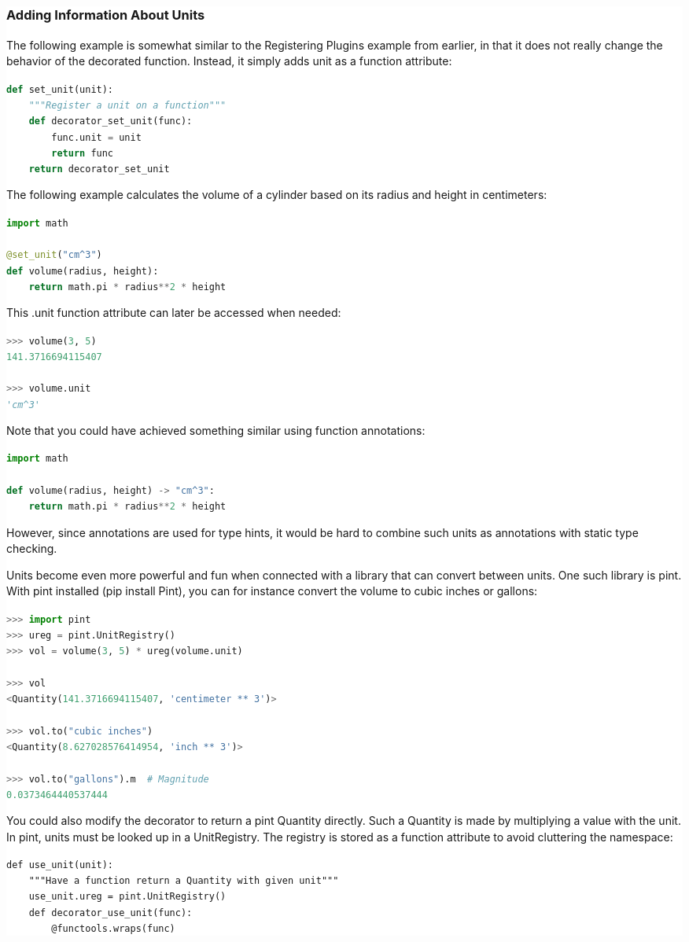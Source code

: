 ### Adding Information About Units

The following example is somewhat similar to the Registering Plugins example from earlier, in that it does not really change the behavior of the decorated function. Instead, it simply adds unit as a function attribute:
```python
def set_unit(unit):
    """Register a unit on a function"""
    def decorator_set_unit(func):
        func.unit = unit
        return func
    return decorator_set_unit
```
The following example calculates the volume of a cylinder based on its radius and height in centimeters:
```python
import math

@set_unit("cm^3")
def volume(radius, height):
    return math.pi * radius**2 * height
```
This .unit function attribute can later be accessed when needed:
```python
>>> volume(3, 5)
141.3716694115407

>>> volume.unit
'cm^3'
```
Note that you could have achieved something similar using function annotations:
```python
import math

def volume(radius, height) -> "cm^3":
    return math.pi * radius**2 * height
```
However, since annotations are used for type hints, it would be hard to combine such units as annotations with static type checking.

Units become even more powerful and fun when connected with a library that can convert between units. One such library is pint. With pint installed (pip install Pint), you can for instance convert the volume to cubic inches or gallons:
```python
>>> import pint
>>> ureg = pint.UnitRegistry()
>>> vol = volume(3, 5) * ureg(volume.unit)

>>> vol
<Quantity(141.3716694115407, 'centimeter ** 3')>

>>> vol.to("cubic inches")
<Quantity(8.627028576414954, 'inch ** 3')>

>>> vol.to("gallons").m  # Magnitude
0.0373464440537444
```
You could also modify the decorator to return a pint Quantity directly. Such a Quantity is made by multiplying a value with the unit. In pint, units must be looked up in a UnitRegistry. The registry is stored as a function attribute to avoid cluttering the namespace:
```pytohn
def use_unit(unit):
    """Have a function return a Quantity with given unit"""
    use_unit.ureg = pint.UnitRegistry()
    def decorator_use_unit(func):
        @functools.wraps(func)
```
